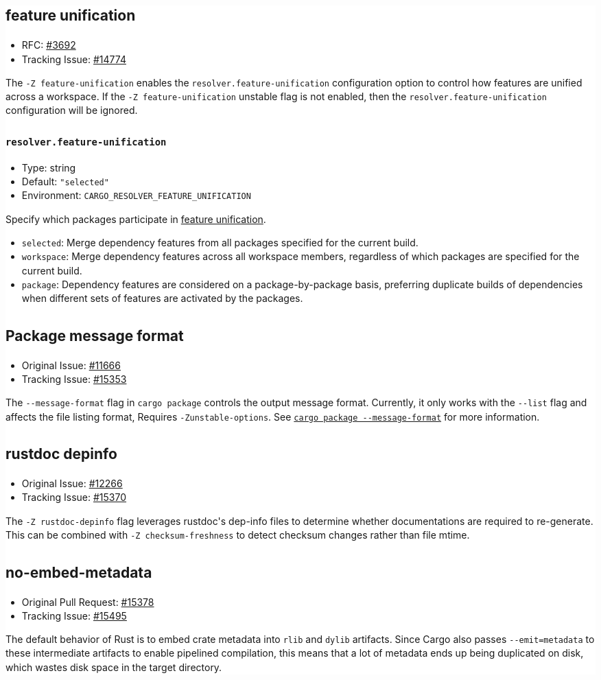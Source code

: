 ## feature unification

* RFC: [#3692](https://github.com/rust-lang/rfcs/blob/master/text/3692-feature-unification.md)
* Tracking Issue: [#14774](https://github.com/rust-lang/cargo/issues/14774)

The `-Z feature-unification` enables the `resolver.feature-unification`
configuration option to control how features are unified across a workspace.
If the `-Z feature-unification` unstable flag is not enabled,
then the `resolver.feature-unification` configuration will be ignored.

### `resolver.feature-unification`

* Type: string
* Default: `"selected"`
* Environment: `CARGO_RESOLVER_FEATURE_UNIFICATION`

Specify which packages participate in [feature unification](../reference/features.html#feature-unification).

* `selected`: Merge dependency features from all packages specified for the current build.
* `workspace`: Merge dependency features across all workspace members,
  regardless of which packages are specified for the current build.
* `package`: Dependency features are considered on a package-by-package basis,
  preferring duplicate builds of dependencies when different sets of features are activated by the packages.

## Package message format

* Original Issue: [#11666](https://github.com/rust-lang/cargo/issues/11666)
* Tracking Issue: [#15353](https://github.com/rust-lang/cargo/issues/15353)

The `--message-format` flag in `cargo package` controls the output message format.
Currently, it only works with the `--list` flag and affects the file listing format,
Requires `-Zunstable-options`.
See [`cargo package --message-format`](../commands/cargo-package.md#option-cargo-package---message-format)
for more information.

## rustdoc depinfo

* Original Issue: [#12266](https://github.com/rust-lang/cargo/issues/12266)
* Tracking Issue: [#15370](https://github.com/rust-lang/cargo/issues/15370)

The `-Z rustdoc-depinfo` flag leverages rustdoc's dep-info files to determine
whether documentations are required to re-generate. This can be combined with
`-Z checksum-freshness` to detect checksum changes rather than file mtime.

## no-embed-metadata
* Original Pull Request: [#15378](https://github.com/rust-lang/cargo/pull/15378)
* Tracking Issue: [#15495](https://github.com/rust-lang/cargo/issues/15495)

The default behavior of Rust is to embed crate metadata into `rlib` and `dylib` artifacts.
Since Cargo also passes `--emit=metadata` to these intermediate artifacts to enable pipelined
compilation, this means that a lot of metadata ends up being duplicated on disk, which wastes
disk space in the target directory.
